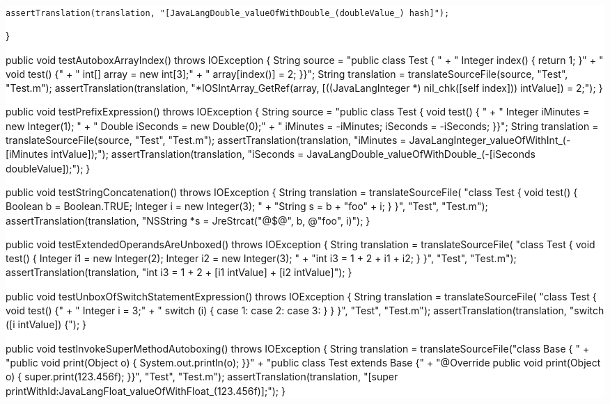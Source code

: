     assertTranslation(translation, "[JavaLangDouble_valueOfWithDouble_(doubleValue_) hash]");
  }

  public void testAutoboxArrayIndex() throws IOException {
    String source =
        "public class Test { "
        + "  Integer index() { return 1; }"
        + "  void test() {"
        + "    int[] array = new int[3];"
        + "    array[index()] = 2; }}";
    String translation = translateSourceFile(source, "Test", "Test.m");
    assertTranslation(translation,
        "*IOSIntArray_GetRef(array, [((JavaLangInteger *) nil_chk([self index])) intValue]) = 2;");
  }

  public void testPrefixExpression() throws IOException {
    String source =
        "public class Test { void test() { "
        + "  Integer iMinutes = new Integer(1); "
        + "  Double iSeconds = new Double(0);"
        + "  iMinutes = -iMinutes; iSeconds = -iSeconds; }}";
    String translation = translateSourceFile(source, "Test", "Test.m");
    assertTranslation(translation,
        "iMinutes = JavaLangInteger_valueOfWithInt_(-[iMinutes intValue]);");
    assertTranslation(translation,
        "iSeconds = JavaLangDouble_valueOfWithDouble_(-[iSeconds doubleValue]);");
  }

  public void testStringConcatenation() throws IOException {
    String translation = translateSourceFile(
        "class Test { void test() { Boolean b = Boolean.TRUE; Integer i = new Integer(3); "
        + "String s = b + \"foo\" + i; } }", "Test", "Test.m");
    assertTranslation(translation, "NSString *s = JreStrcat(\"@$@\", b, @\"foo\", i)");
  }

  public void testExtendedOperandsAreUnboxed() throws IOException {
    String translation = translateSourceFile(
        "class Test { void test() { Integer i1 = new Integer(2); Integer i2 = new Integer(3); "
        + "int i3 = 1 + 2 + i1 + i2; } }", "Test", "Test.m");
    assertTranslation(translation, "int i3 = 1 + 2 + [i1 intValue] + [i2 intValue]");
  }

  public void testUnboxOfSwitchStatementExpression() throws IOException {
    String translation = translateSourceFile(
        "class Test { void test() {"
        + " Integer i = 3;"
        + " switch (i) { case 1: case 2: case 3: } } }", "Test", "Test.m");
    assertTranslation(translation, "switch ([i intValue]) {");
  }

  public void testInvokeSuperMethodAutoboxing() throws IOException {
    String translation = translateSourceFile("class Base { "
        + "public void print(Object o) { System.out.println(o); }}"
        + "public class Test extends Base {"
        + "@Override public void print(Object o) { super.print(123.456f); }}", "Test", "Test.m");
    assertTranslation(translation,
        "[super printWithId:JavaLangFloat_valueOfWithFloat_(123.456f)];");
  }
